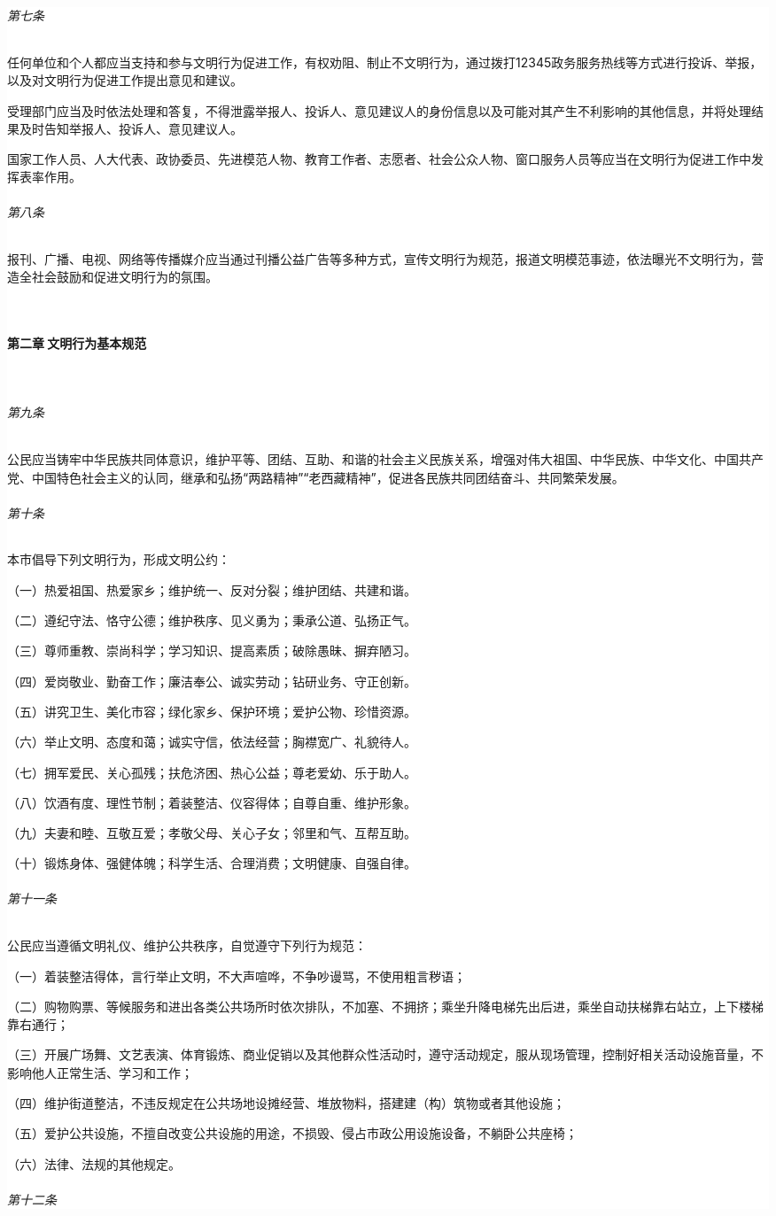 ###### 第七条

任何单位和个人都应当支持和参与文明行为促进工作，有权劝阻、制止不文明行为，通过拨打12345政务服务热线等方式进行投诉、举报，以及对文明行为促进工作提出意见和建议。

受理部门应当及时依法处理和答复，不得泄露举报人、投诉人、意见建议人的身份信息以及可能对其产生不利影响的其他信息，并将处理结果及时告知举报人、投诉人、意见建议人。

国家工作人员、人大代表、政协委员、先进模范人物、教育工作者、志愿者、社会公众人物、窗口服务人员等应当在文明行为促进工作中发挥表率作用。

###### 第八条

报刊、广播、电视、网络等传播媒介应当通过刊播公益广告等多种方式，宣传文明行为规范，报道文明模范事迹，依法曝光不文明行为，营造全社会鼓励和促进文明行为的氛围。

​

#### 第二章 文明行为基本规范

​

###### 第九条

公民应当铸牢中华民族共同体意识，维护平等、团结、互助、和谐的社会主义民族关系，增强对伟大祖国、中华民族、中华文化、中国共产党、中国特色社会主义的认同，继承和弘扬“两路精神”“老西藏精神”，促进各民族共同团结奋斗、共同繁荣发展。

###### 第十条

本市倡导下列文明行为，形成文明公约：

（一）热爱祖国、热爱家乡；维护统一、反对分裂；维护团结、共建和谐。

（二）遵纪守法、恪守公德；维护秩序、见义勇为；秉承公道、弘扬正气。

（三）尊师重教、崇尚科学；学习知识、提高素质；破除愚昧、摒弃陋习。

（四）爱岗敬业、勤奋工作；廉洁奉公、诚实劳动；钻研业务、守正创新。

（五）讲究卫生、美化市容；绿化家乡、保护环境；爱护公物、珍惜资源。

（六）举止文明、态度和蔼；诚实守信，依法经营；胸襟宽广、礼貌待人。

（七）拥军爱民、关心孤残；扶危济困、热心公益；尊老爱幼、乐于助人。

（八）饮酒有度、理性节制；着装整洁、仪容得体；自尊自重、维护形象。

（九）夫妻和睦、互敬互爱；孝敬父母、关心子女；邻里和气、互帮互助。

（十）锻炼身体、强健体魄；科学生活、合理消费；文明健康、自强自律。

###### 第十一条

公民应当遵循文明礼仪、维护公共秩序，自觉遵守下列行为规范：

（一）着装整洁得体，言行举止文明，不大声喧哗，不争吵谩骂，不使用粗言秽语；

（二）购物购票、等候服务和进出各类公共场所时依次排队，不加塞、不拥挤；乘坐升降电梯先出后进，乘坐自动扶梯靠右站立，上下楼梯靠右通行；

（三）开展广场舞、文艺表演、体育锻炼、商业促销以及其他群众性活动时，遵守活动规定，服从现场管理，控制好相关活动设施音量，不影响他人正常生活、学习和工作；

（四）维护街道整洁，不违反规定在公共场地设摊经营、堆放物料，搭建建（构）筑物或者其他设施；

（五）爱护公共设施，不擅自改变公共设施的用途，不损毁、侵占市政公用设施设备，不躺卧公共座椅；

（六）法律、法规的其他规定。

###### 第十二条
